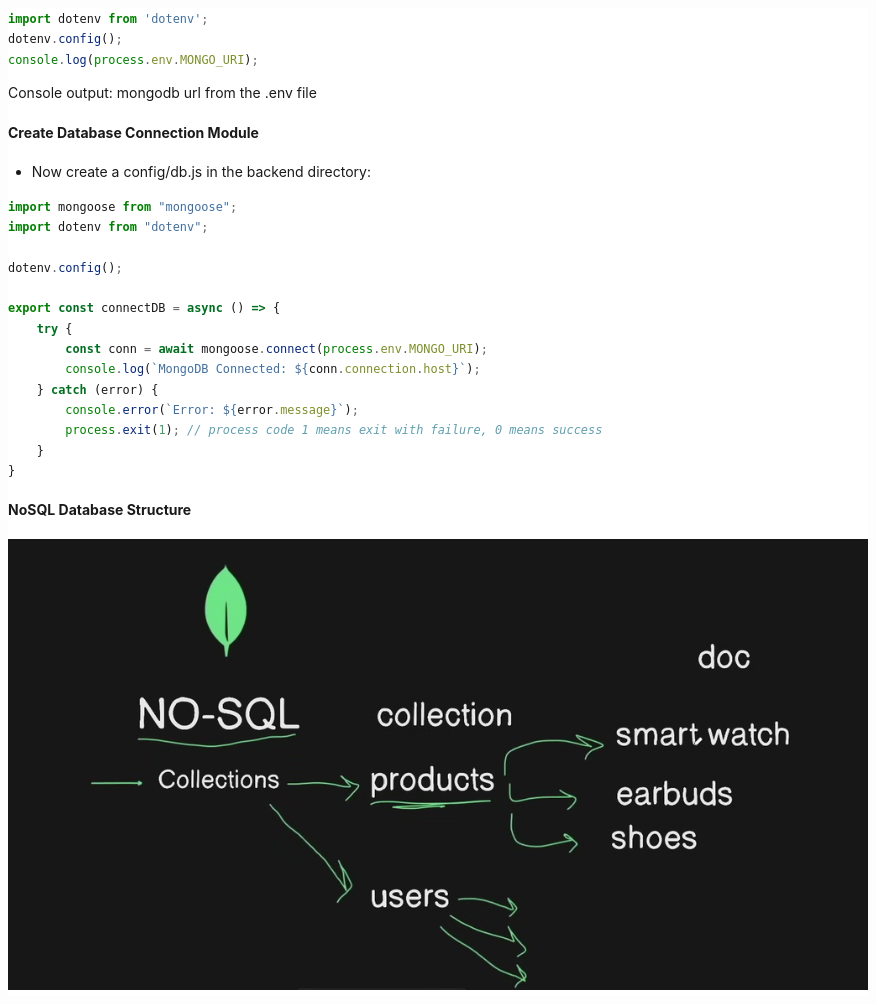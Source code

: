 ```javascript
import dotenv from 'dotenv';
dotenv.config();
console.log(process.env.MONGO_URI);
```

Console output: mongodb url from the .env file 

<a id="create-database-connection"></a>
#### Create Database Connection Module

- Now create a config/db.js in the backend directory:
```javascript
import mongoose from "mongoose";
import dotenv from "dotenv"; 

dotenv.config(); 

export const connectDB = async () => {
    try {
        const conn = await mongoose.connect(process.env.MONGO_URI); 
        console.log(`MongoDB Connected: ${conn.connection.host}`);
    } catch (error) {
        console.error(`Error: ${error.message}`); 
        process.exit(1); // process code 1 means exit with failure, 0 means success
    }
}
```

<a id="nosql-database-structure"></a>
#### NoSQL Database Structure

![NoSQL Database Structure](../images/image12.png)
